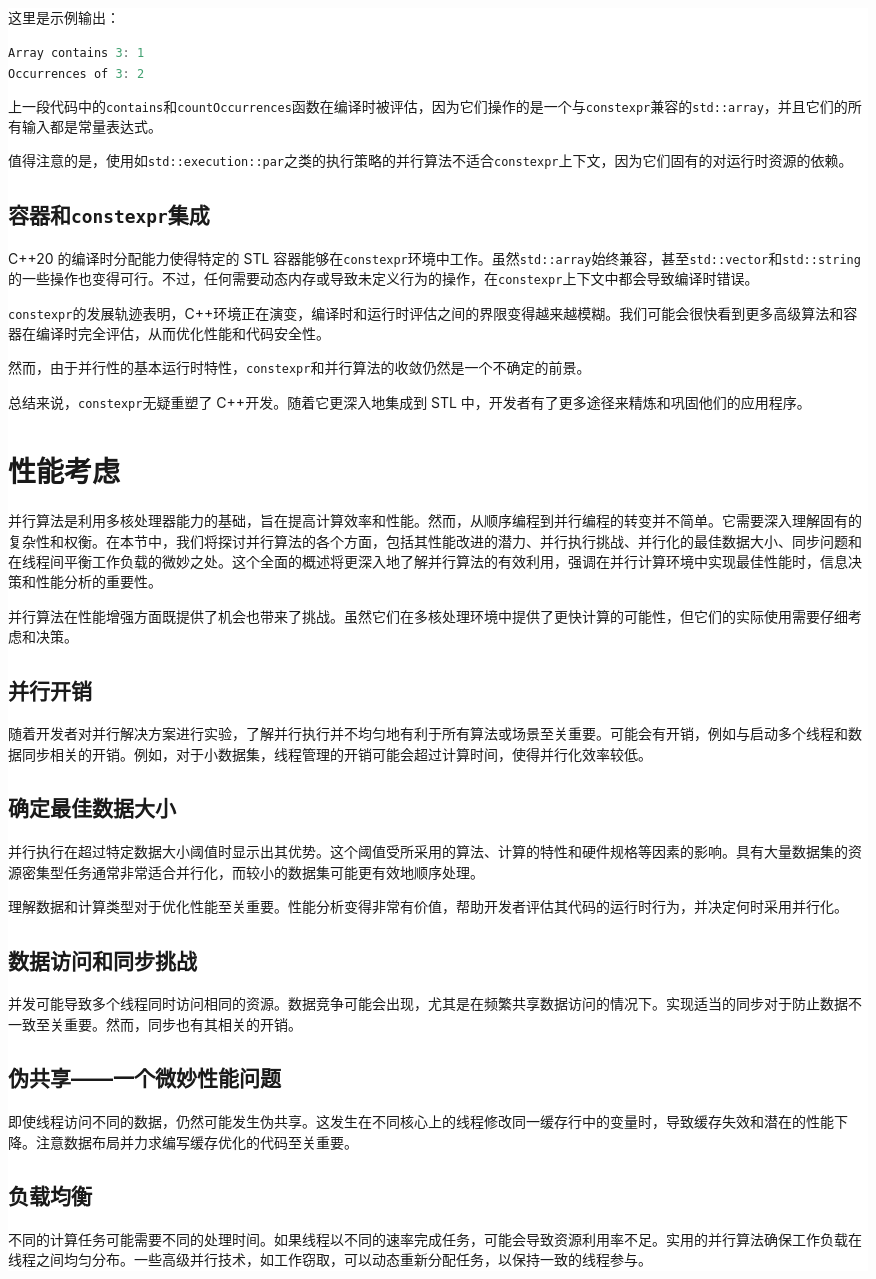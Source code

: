 这里是示例输出：

```cpp
Array contains 3: 1
Occurrences of 3: 2
```

上一段代码中的`contains`和`countOccurrences`函数在编译时被评估，因为它们操作的是一个与`constexpr`兼容的`std::array`，并且它们的所有输入都是常量表达式。

值得注意的是，使用如`std::execution::par`之类的执行策略的并行算法不适合`constexpr`上下文，因为它们固有的对运行时资源的依赖。

## 容器和`constexpr`集成

C++20 的编译时分配能力使得特定的 STL 容器能够在`constexpr`环境中工作。虽然`std::array`始终兼容，甚至`std::vector`和`std::string`的一些操作也变得可行。不过，任何需要动态内存或导致未定义行为的操作，在`constexpr`上下文中都会导致编译时错误。

`constexpr`的发展轨迹表明，C++环境正在演变，编译时和运行时评估之间的界限变得越来越模糊。我们可能会很快看到更多高级算法和容器在编译时完全评估，从而优化性能和代码安全性。

然而，由于并行性的基本运行时特性，`constexpr`和并行算法的收敛仍然是一个不确定的前景。

总结来说，`constexpr`无疑重塑了 C++开发。随着它更深入地集成到 STL 中，开发者有了更多途径来精炼和巩固他们的应用程序。

# 性能考虑

并行算法是利用多核处理器能力的基础，旨在提高计算效率和性能。然而，从顺序编程到并行编程的转变并不简单。它需要深入理解固有的复杂性和权衡。在本节中，我们将探讨并行算法的各个方面，包括其性能改进的潜力、并行执行挑战、并行化的最佳数据大小、同步问题和在线程间平衡工作负载的微妙之处。这个全面的概述将更深入地了解并行算法的有效利用，强调在并行计算环境中实现最佳性能时，信息决策和性能分析的重要性。

并行算法在性能增强方面既提供了机会也带来了挑战。虽然它们在多核处理环境中提供了更快计算的可能性，但它们的实际使用需要仔细考虑和决策。

## 并行开销

随着开发者对并行解决方案进行实验，了解并行执行并不均匀地有利于所有算法或场景至关重要。可能会有开销，例如与启动多个线程和数据同步相关的开销。例如，对于小数据集，线程管理的开销可能会超过计算时间，使得并行化效率较低。

## 确定最佳数据大小

并行执行在超过特定数据大小阈值时显示出其优势。这个阈值受所采用的算法、计算的特性和硬件规格等因素的影响。具有大量数据集的资源密集型任务通常非常适合并行化，而较小的数据集可能更有效地顺序处理。

理解数据和计算类型对于优化性能至关重要。性能分析变得非常有价值，帮助开发者评估其代码的运行时行为，并决定何时采用并行化。

## 数据访问和同步挑战

并发可能导致多个线程同时访问相同的资源。数据竞争可能会出现，尤其是在频繁共享数据访问的情况下。实现适当的同步对于防止数据不一致至关重要。然而，同步也有其相关的开销。

## 伪共享——一个微妙性能问题

即使线程访问不同的数据，仍然可能发生伪共享。这发生在不同核心上的线程修改同一缓存行中的变量时，导致缓存失效和潜在的性能下降。注意数据布局并力求编写缓存优化的代码至关重要。

## 负载均衡

不同的计算任务可能需要不同的处理时间。如果线程以不同的速率完成任务，可能会导致资源利用率不足。实用的并行算法确保工作负载在线程之间均匀分布。一些高级并行技术，如工作窃取，可以动态重新分配任务，以保持一致的线程参与。

